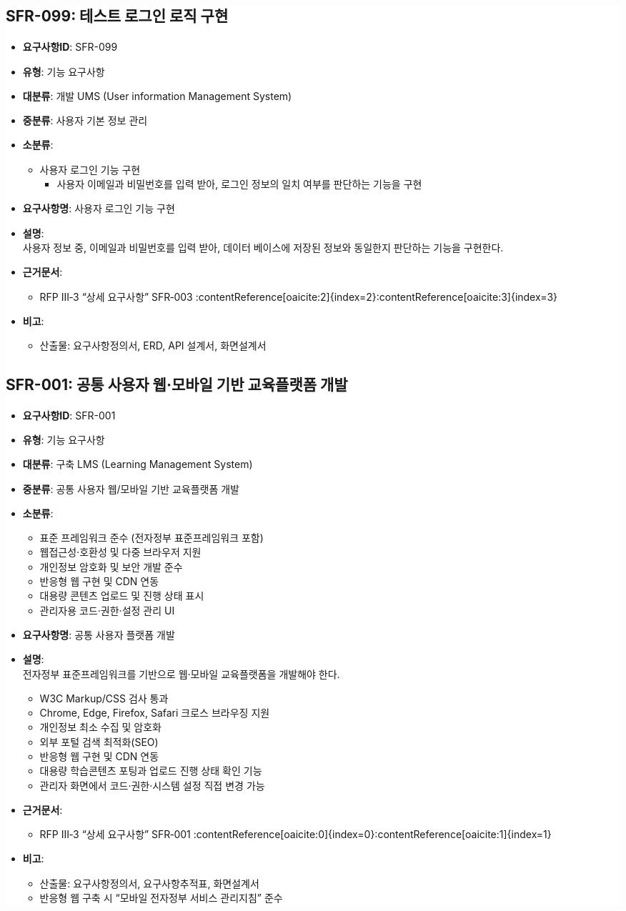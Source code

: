 ## SFR-099: 테스트 로그인 로직 구현

- **요구사항ID**: SFR-099
- **유형**: 기능 요구사항
- **대분류**: 개발 UMS (User information Management System)
- **중분류**: 사용자 기본 정보 관리
- **소분류**:
  - 사용자 로그인 기능 구현
    - 사용자 이메일과 비밀번호를 입력 받아, 로그인 정보의 일치 여부를 판단하는 기능을 구현

- **요구사항명**: 사용자 로그인 기능 구현
- **설명**:  
  사용자 정보 중, 이메일과 비밀번호를 입력 받아, 데이터 베이스에 저장된 정보와 동일한지 판단하는 기능을 구현한다.

- **근거문서**:
  - RFP III‑3 “상세 요구사항” SFR‑003 :contentReference[oaicite:2]{index=2}&#8203;:contentReference[oaicite:3]{index=3}

- **비고**:
  - 산출물: 요구사항정의서, ERD, API 설계서, 화면설계서  

## SFR-001: 공통 사용자 웹·모바일 기반 교육플랫폼 개발

- **요구사항ID**: SFR-001
- **유형**: 기능 요구사항
- **대분류**: 구축 LMS (Learning Management System)
- **중분류**: 공통 사용자 웹/모바일 기반 교육플랫폼 개발
- **소분류**:
    - 표준 프레임워크 준수 (전자정부 표준프레임워크 포함)
    - 웹접근성·호환성 및 다중 브라우저 지원
    - 개인정보 암호화 및 보안 개발 준수
    - 반응형 웹 구현 및 CDN 연동
    - 대용량 콘텐츠 업로드 및 진행 상태 표시
    - 관리자용 코드·권한·설정 관리 UI

- **요구사항명**: 공통 사용자 플랫폼 개발
- **설명**:  
  전자정부 표준프레임워크를 기반으로 웹·모바일 교육플랫폼을 개발해야 한다.
    - W3C Markup/CSS 검사 통과
    - Chrome, Edge, Firefox, Safari 크로스 브라우징 지원
    - 개인정보 최소 수집 및 암호화
    - 외부 포털 검색 최적화(SEO)
    - 반응형 웹 구현 및 CDN 연동
    - 대용량 학습콘텐츠 포팅과 업로드 진행 상태 확인 기능
    - 관리자 화면에서 코드·권한·시스템 설정 직접 변경 가능

- **근거문서**:
    - RFP III‑3 “상세 요구사항” SFR‑001 :contentReference[oaicite:0]{index=0}&#8203;:contentReference[oaicite:1]{index=1}

- **비고**:
    - 산출물: 요구사항정의서, 요구사항추적표, 화면설계서
    - 반응형 웹 구축 시 “모바일 전자정부 서비스 관리지침” 준수  
